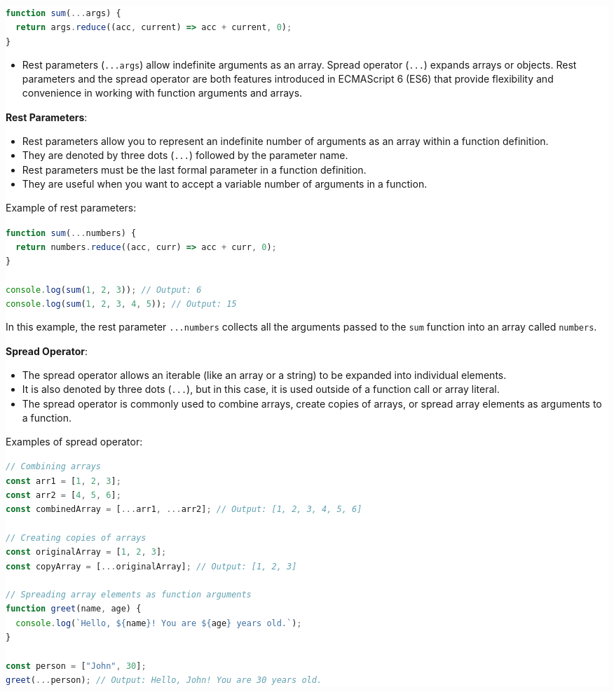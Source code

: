 ```js
function sum(...args) {
  return args.reduce((acc, current) => acc + current, 0);
}
```

- Rest parameters (`...args`) allow indefinite arguments as an array. Spread operator (`...`) expands arrays or objects.
  Rest parameters and the spread operator are both features introduced in ECMAScript 6 (ES6) that provide flexibility and convenience in working with function arguments and arrays.

**Rest Parameters**:

- Rest parameters allow you to represent an indefinite number of arguments as an array within a function definition.
- They are denoted by three dots (`...`) followed by the parameter name.
- Rest parameters must be the last formal parameter in a function definition.
- They are useful when you want to accept a variable number of arguments in a function.

Example of rest parameters:

```javascript
function sum(...numbers) {
  return numbers.reduce((acc, curr) => acc + curr, 0);
}

console.log(sum(1, 2, 3)); // Output: 6
console.log(sum(1, 2, 3, 4, 5)); // Output: 15
```

In this example, the rest parameter `...numbers` collects all the arguments passed to the `sum` function into an array called `numbers`.

**Spread Operator**:

- The spread operator allows an iterable (like an array or a string) to be expanded into individual elements.
- It is also denoted by three dots (`...`), but in this case, it is used outside of a function call or array literal.
- The spread operator is commonly used to combine arrays, create copies of arrays, or spread array elements as arguments to a function.

Examples of spread operator:

```javascript
// Combining arrays
const arr1 = [1, 2, 3];
const arr2 = [4, 5, 6];
const combinedArray = [...arr1, ...arr2]; // Output: [1, 2, 3, 4, 5, 6]

// Creating copies of arrays
const originalArray = [1, 2, 3];
const copyArray = [...originalArray]; // Output: [1, 2, 3]

// Spreading array elements as function arguments
function greet(name, age) {
  console.log(`Hello, ${name}! You are ${age} years old.`);
}

const person = ["John", 30];
greet(...person); // Output: Hello, John! You are 30 years old.
```
